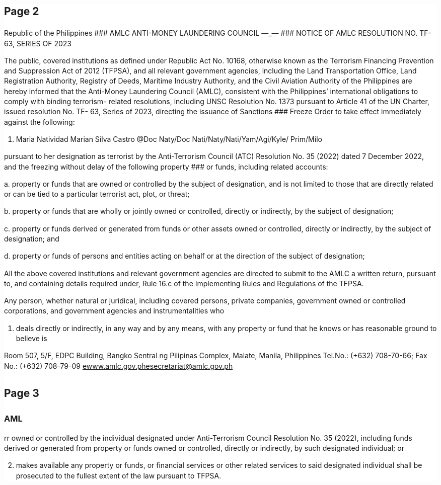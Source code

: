 ## Page 2

Republic of the Philippines ### AMLC ANTI-MONEY LAUNDERING COUNCIL —_— ### NOTICE OF AMLC RESOLUTION NO. TF- 63, SERIES OF 2023

The public, covered institutions as defined under Republic Act No. 10168, otherwise known as the Terrorism Financing Prevention and Suppression Act of 2012 (TFPSA), and all relevant government agencies, including the Land Transportation Office, Land Registration Authority, Registry of Deeds, Maritime Industry Authority, and the Civil Aviation Authority of the Philippines are hereby informed that the Anti-Money Laundering Council (AMLC), consistent with the Philippines’ international obligations to comply with binding terrorism- related resolutions, including UNSC Resolution No. 1373 pursuant to Article 41 of the UN Charter, issued resolution No. TF- 63, Series of 2023, directing the issuance of Sanctions ### Freeze Order to take effect immediately against the following:

1. Maria Natividad Marian Silva Castro @Doc Naty/Doc Nati/Naty/Nati/Yam/Agi/Kyle/ Prim/Milo

pursuant to her designation as terrorist by the Anti-Terrorism Council (ATC) Resolution No. 35 (2022) dated 7 December 2022, and the freezing without delay of the following property ### or funds, including related accounts:

a. property or funds that are owned or controlled by the subject of designation, and is not limited to those that are directly related or can be tied to a particular terrorist act, plot, or threat;

b. property or funds that are wholly or jointly owned or controlled, directly or indirectly, by the subject of designation;

c. property or funds derived or generated from funds or other assets owned or controlled, directly or indirectly, by the subject of designation; and

d. property or funds of persons and entities acting on behalf or at the direction of the subject of designation;

All the above covered institutions and relevant government agencies are directed to submit to the AMLC a written return, pursuant to, and containing details required under, Rule 16.c of the Implementing Rules and Regulations of the TFPSA.

Any person, whether natural or juridical, including covered persons, private companies, government owned or controlled corporations, and government agencies and instrumentalities who

1. deals directly or indirectly, in any way and by any means, with any property or fund that he knows or has reasonable ground to believe is

Room 507, 5/F, EDPC Building, Bangko Sentral ng Pilipinas Complex, Malate, Manila, Philippines Tel.No.: (+632) 708-70-66; Fax No.: (+632) 708-79-09 ewww.amlc.gov.phesecretariat@amlc.gov.ph

## Page 3

### AML

rr owned or controlled by the individual designated under Anti-Terrorism Council Resolution No. 35 (2022), including funds derived or generated from property or funds owned or controlled, directly or indirectly, by such designated individual; or

2. makes available any property or funds, or financial services or other related services to said designated individual shall be prosecuted to the fullest extent of the law pursuant to TFPSA.
